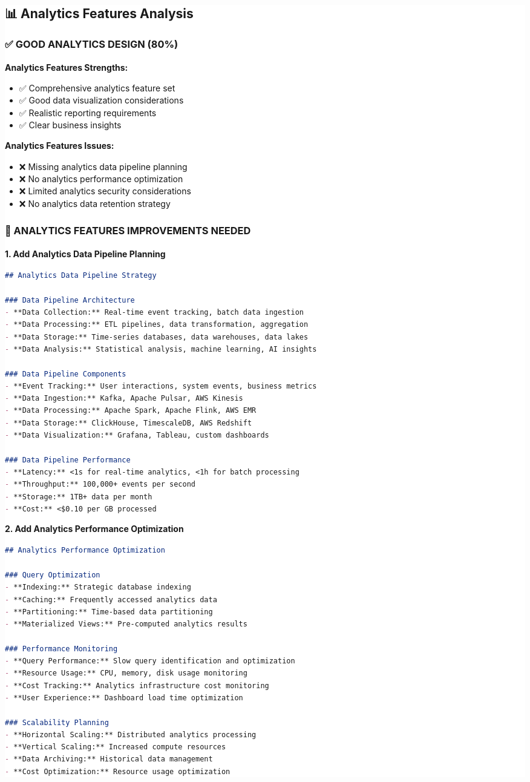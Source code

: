 
## 📊 **Analytics Features Analysis**

### **✅ GOOD ANALYTICS DESIGN (80%)**

**Analytics Features Strengths:**
- ✅ Comprehensive analytics feature set
- ✅ Good data visualization considerations
- ✅ Realistic reporting requirements
- ✅ Clear business insights

**Analytics Features Issues:**
- ❌ Missing analytics data pipeline planning
- ❌ No analytics performance optimization
- ❌ Limited analytics security considerations
- ❌ No analytics data retention strategy

### **🔧 ANALYTICS FEATURES IMPROVEMENTS NEEDED**

**1. Add Analytics Data Pipeline Planning**
```markdown
## Analytics Data Pipeline Strategy

### Data Pipeline Architecture
- **Data Collection:** Real-time event tracking, batch data ingestion
- **Data Processing:** ETL pipelines, data transformation, aggregation
- **Data Storage:** Time-series databases, data warehouses, data lakes
- **Data Analysis:** Statistical analysis, machine learning, AI insights

### Data Pipeline Components
- **Event Tracking:** User interactions, system events, business metrics
- **Data Ingestion:** Kafka, Apache Pulsar, AWS Kinesis
- **Data Processing:** Apache Spark, Apache Flink, AWS EMR
- **Data Storage:** ClickHouse, TimescaleDB, AWS Redshift
- **Data Visualization:** Grafana, Tableau, custom dashboards

### Data Pipeline Performance
- **Latency:** <1s for real-time analytics, <1h for batch processing
- **Throughput:** 100,000+ events per second
- **Storage:** 1TB+ data per month
- **Cost:** <$0.10 per GB processed
```

**2. Add Analytics Performance Optimization**
```markdown
## Analytics Performance Optimization

### Query Optimization
- **Indexing:** Strategic database indexing
- **Caching:** Frequently accessed analytics data
- **Partitioning:** Time-based data partitioning
- **Materialized Views:** Pre-computed analytics results

### Performance Monitoring
- **Query Performance:** Slow query identification and optimization
- **Resource Usage:** CPU, memory, disk usage monitoring
- **Cost Tracking:** Analytics infrastructure cost monitoring
- **User Experience:** Dashboard load time optimization

### Scalability Planning
- **Horizontal Scaling:** Distributed analytics processing
- **Vertical Scaling:** Increased compute resources
- **Data Archiving:** Historical data management
- **Cost Optimization:** Resource usage optimization
```